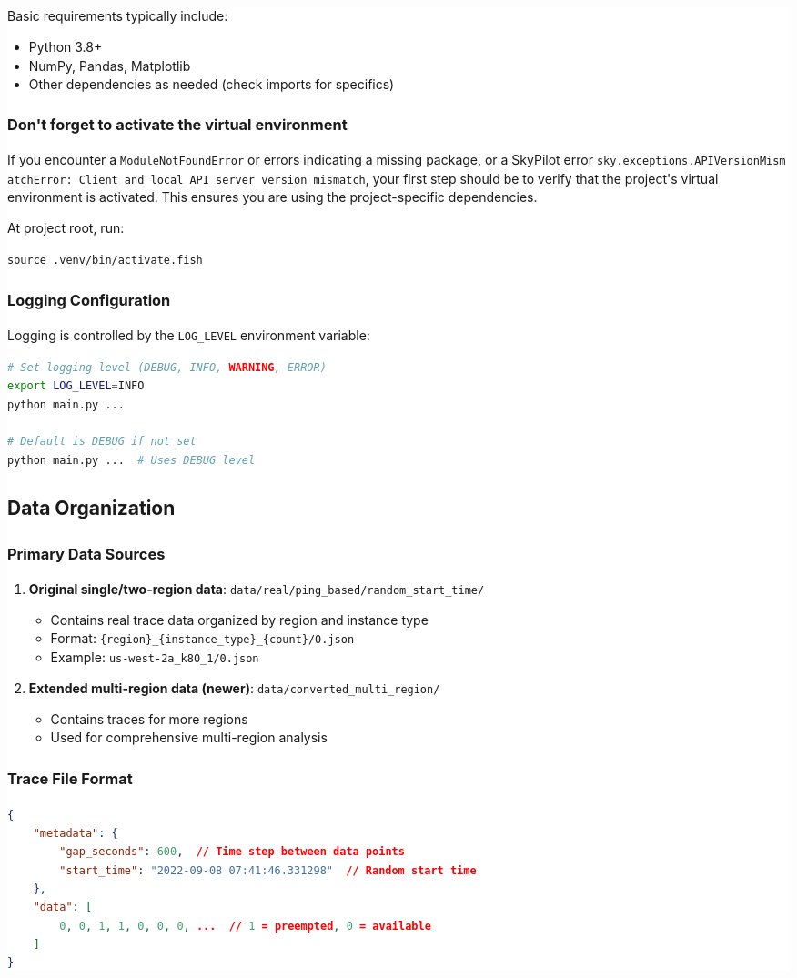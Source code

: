 Basic requirements typically include:
- Python 3.8+
- NumPy, Pandas, Matplotlib
- Other dependencies as needed (check imports for specifics)

### Don't forget to activate the virtual environment
If you encounter a `ModuleNotFoundError` or errors indicating a missing package, or a SkyPilot error `sky.exceptions.APIVersionMismatchError: Client and local API server version mismatch`, your first step should be to verify that the project's virtual environment is activated. This ensures you are using the project-specific dependencies.

At project root, run:

```fish
source .venv/bin/activate.fish
```

### Logging Configuration

Logging is controlled by the `LOG_LEVEL` environment variable:
```bash
# Set logging level (DEBUG, INFO, WARNING, ERROR)
export LOG_LEVEL=INFO
python main.py ...

# Default is DEBUG if not set
python main.py ...  # Uses DEBUG level
```

## Data Organization

### Primary Data Sources

1. **Original single/two-region data**: `data/real/ping_based/random_start_time/`
   - Contains real trace data organized by region and instance type
   - Format: `{region}_{instance_type}_{count}/0.json`
   - Example: `us-west-2a_k80_1/0.json`

2. **Extended multi-region data (newer)**: `data/converted_multi_region/`
   - Contains traces for more regions
   - Used for comprehensive multi-region analysis

### Trace File Format
```json
{
    "metadata": {
        "gap_seconds": 600,  // Time step between data points
        "start_time": "2022-09-08 07:41:46.331298"  // Random start time
    },
    "data": [
        0, 0, 1, 1, 0, 0, 0, ...  // 1 = preempted, 0 = available
    ]
}
```
